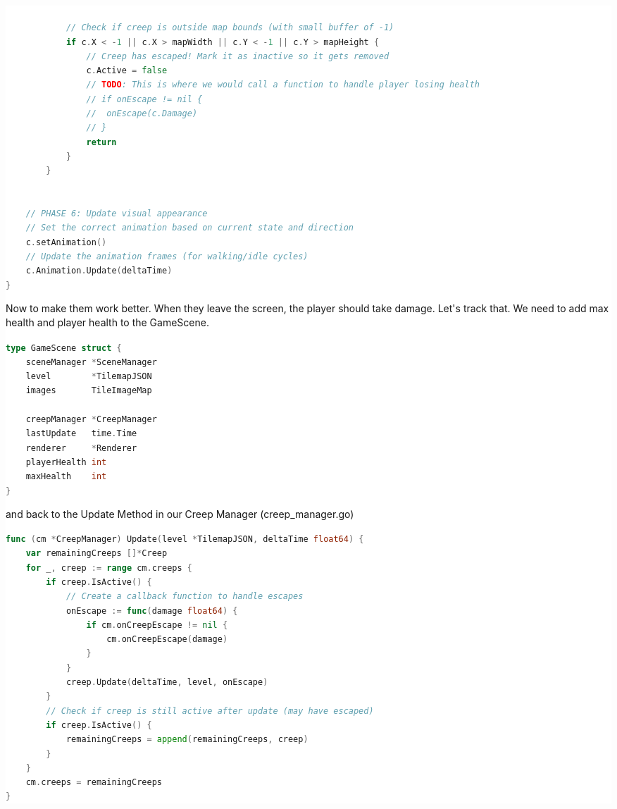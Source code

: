 ```go

			// Check if creep is outside map bounds (with small buffer of -1)
			if c.X < -1 || c.X > mapWidth || c.Y < -1 || c.Y > mapHeight {
				// Creep has escaped! Mark it as inactive so it gets removed
				c.Active = false
				// TODO: This is where we would call a function to handle player losing health
				// if onEscape != nil {
				// 	onEscape(c.Damage)
				// }
				return
			}
		}


	// PHASE 6: Update visual appearance
	// Set the correct animation based on current state and direction
	c.setAnimation()
	// Update the animation frames (for walking/idle cycles)
	c.Animation.Update(deltaTime)
}
```

Now to make them work better. When they leave the screen, the player should take damage. Let's track that. We need to add max health and player health to the GameScene.

```go
type GameScene struct {
	sceneManager *SceneManager
	level        *TilemapJSON
	images       TileImageMap

	creepManager *CreepManager
	lastUpdate   time.Time
	renderer     *Renderer
	playerHealth int
	maxHealth    int
}
```

and back to the Update Method in our Creep Manager (creep_manager.go)

```go
func (cm *CreepManager) Update(level *TilemapJSON, deltaTime float64) {
	var remainingCreeps []*Creep
	for _, creep := range cm.creeps {
		if creep.IsActive() {
			// Create a callback function to handle escapes
			onEscape := func(damage float64) {
				if cm.onCreepEscape != nil {
					cm.onCreepEscape(damage)
				}
			}
			creep.Update(deltaTime, level, onEscape)
		}
		// Check if creep is still active after update (may have escaped)
		if creep.IsActive() {
			remainingCreeps = append(remainingCreeps, creep)
		}
	}
	cm.creeps = remainingCreeps
}
```
